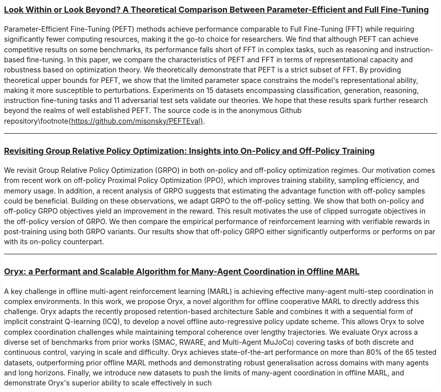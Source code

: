 

### [Look Within or Look Beyond? A Theoretical Comparison Between Parameter-Efficient and Full Fine-Tuning](http://arxiv.org/abs/2505.22355v1)

Parameter-Efficient Fine-Tuning (PEFT) methods achieve performance comparable
to Full Fine-Tuning (FFT) while requiring significantly fewer computing
resources, making it the go-to choice for researchers. We find that although
PEFT can achieve competitive results on some benchmarks, its performance falls
short of FFT in complex tasks, such as reasoning and instruction-based
fine-tuning. In this paper, we compare the characteristics of PEFT and FFT in
terms of representational capacity and robustness based on optimization theory.
We theoretically demonstrate that PEFT is a strict subset of FFT. By providing
theoretical upper bounds for PEFT, we show that the limited parameter space
constrains the model's representational ability, making it more susceptible to
perturbations. Experiments on 15 datasets encompassing classification,
generation, reasoning, instruction fine-tuning tasks and 11 adversarial test
sets validate our theories. We hope that these results spark further research
beyond the realms of well established PEFT. The source code is in the anonymous
Github repository\footnote{https://github.com/misonsky/PEFTEval}.

---


### [Revisiting Group Relative Policy Optimization: Insights into On-Policy and Off-Policy Training](http://arxiv.org/abs/2505.22257v1)

We revisit Group Relative Policy Optimization (GRPO) in both on-policy and
off-policy optimization regimes. Our motivation comes from recent work on
off-policy Proximal Policy Optimization (PPO), which improves training
stability, sampling efficiency, and memory usage. In addition, a recent
analysis of GRPO suggests that estimating the advantage function with
off-policy samples could be beneficial. Building on these observations, we
adapt GRPO to the off-policy setting. We show that both on-policy and
off-policy GRPO objectives yield an improvement in the reward. This result
motivates the use of clipped surrogate objectives in the off-policy version of
GRPO. We then compare the empirical performance of reinforcement learning with
verifiable rewards in post-training using both GRPO variants. Our results show
that off-policy GRPO either significantly outperforms or performs on par with
its on-policy counterpart.

---


### [Oryx: a Performant and Scalable Algorithm for Many-Agent Coordination in Offline MARL](http://arxiv.org/abs/2505.22151v1)

A key challenge in offline multi-agent reinforcement learning (MARL) is
achieving effective many-agent multi-step coordination in complex environments.
In this work, we propose Oryx, a novel algorithm for offline cooperative MARL
to directly address this challenge. Oryx adapts the recently proposed
retention-based architecture Sable and combines it with a sequential form of
implicit constraint Q-learning (ICQ), to develop a novel offline
auto-regressive policy update scheme. This allows Oryx to solve complex
coordination challenges while maintaining temporal coherence over lengthy
trajectories. We evaluate Oryx across a diverse set of benchmarks from prior
works (SMAC, RWARE, and Multi-Agent MuJoCo) covering tasks of both discrete and
continuous control, varying in scale and difficulty. Oryx achieves
state-of-the-art performance on more than 80% of the 65 tested datasets,
outperforming prior offline MARL methods and demonstrating robust
generalisation across domains with many agents and long horizons. Finally, we
introduce new datasets to push the limits of many-agent coordination in offline
MARL, and demonstrate Oryx's superior ability to scale effectively in such